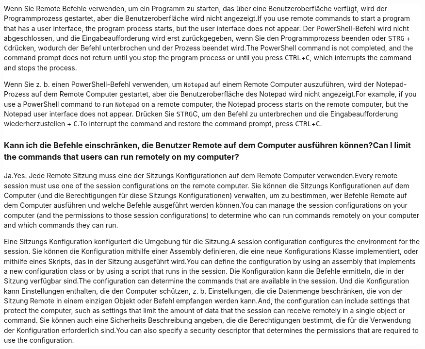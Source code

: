 <span data-ttu-id="25a92-228">Wenn Sie Remote Befehle verwenden, um ein Programm zu starten, das über eine Benutzeroberfläche verfügt, wird der Programmprozess gestartet, aber die Benutzeroberfläche wird nicht angezeigt.</span><span class="sxs-lookup"><span data-stu-id="25a92-228">If you use remote commands to start a program that has a user interface, the program process starts, but the user interface does not appear.</span></span> <span data-ttu-id="25a92-229">Der PowerShell-Befehl wird nicht abgeschlossen, und die Eingabeaufforderung wird erst zurückgegeben, wenn Sie den Programmprozess beenden oder <kbd>STRG</kbd> + <kbd>C</kbd>drücken, wodurch der Befehl unterbrochen und der Prozess beendet wird.</span><span class="sxs-lookup"><span data-stu-id="25a92-229">The PowerShell command is not completed, and the command prompt does not return until you stop the program process or until you press <kbd>CTRL</kbd>+<kbd>C</kbd>, which interrupts the command and stops the process.</span></span>

<span data-ttu-id="25a92-230">Wenn Sie z. b. einen PowerShell-Befehl verwenden, um `Notepad` auf einem Remote Computer auszuführen, wird der Notepad-Prozess auf dem Remote Computer gestartet, aber die Benutzeroberfläche des Notepad wird nicht angezeigt.</span><span class="sxs-lookup"><span data-stu-id="25a92-230">For example, if you use a PowerShell command to run `Notepad` on a remote computer, the Notepad process starts on the remote computer, but the Notepad user interface does not appear.</span></span> <span data-ttu-id="25a92-231">Drücken Sie <kbd>STRG</kbd>C, um den Befehl zu unterbrechen und die Eingabeaufforderung wiederherzustellen + <kbd>C</kbd>.</span><span class="sxs-lookup"><span data-stu-id="25a92-231">To interrupt the command and restore the command prompt, press <kbd>CTRL</kbd>+<kbd>C</kbd>.</span></span>

### <a name="can-i-limit-the-commands-that-users-can-run-remotely-on-my-computer"></a><span data-ttu-id="25a92-232">Kann ich die Befehle einschränken, die Benutzer Remote auf dem Computer ausführen können?</span><span class="sxs-lookup"><span data-stu-id="25a92-232">Can I limit the commands that users can run remotely on my computer?</span></span>

<span data-ttu-id="25a92-233">Ja.</span><span class="sxs-lookup"><span data-stu-id="25a92-233">Yes.</span></span> <span data-ttu-id="25a92-234">Jede Remote Sitzung muss eine der Sitzungs Konfigurationen auf dem Remote Computer verwenden.</span><span class="sxs-lookup"><span data-stu-id="25a92-234">Every remote session must use one of the session configurations on the remote computer.</span></span> <span data-ttu-id="25a92-235">Sie können die Sitzungs Konfigurationen auf dem Computer (und die Berechtigungen für diese Sitzungs Konfigurationen) verwalten, um zu bestimmen, wer Befehle Remote auf dem Computer ausführen und welche Befehle ausgeführt werden können.</span><span class="sxs-lookup"><span data-stu-id="25a92-235">You can manage the session configurations on your computer (and the permissions to those session configurations) to determine who can run commands remotely on your computer and which commands they can run.</span></span>

<span data-ttu-id="25a92-236">Eine Sitzungs Konfiguration konfiguriert die Umgebung für die Sitzung.</span><span class="sxs-lookup"><span data-stu-id="25a92-236">A session configuration configures the environment for the session.</span></span> <span data-ttu-id="25a92-237">Sie können die Konfiguration mithilfe einer Assembly definieren, die eine neue Konfigurations Klasse implementiert, oder mithilfe eines Skripts, das in der Sitzung ausgeführt wird.</span><span class="sxs-lookup"><span data-stu-id="25a92-237">You can define the configuration by using an assembly that implements a new configuration class or by using a script that runs in the session.</span></span> <span data-ttu-id="25a92-238">Die Konfiguration kann die Befehle ermitteln, die in der Sitzung verfügbar sind.</span><span class="sxs-lookup"><span data-stu-id="25a92-238">The configuration can determine the commands that are available in the session.</span></span>
<span data-ttu-id="25a92-239">Und die Konfiguration kann Einstellungen enthalten, die den Computer schützen, z. b. Einstellungen, die die Datenmenge beschränken, die von der Sitzung Remote in einem einzigen Objekt oder Befehl empfangen werden kann.</span><span class="sxs-lookup"><span data-stu-id="25a92-239">And, the configuration can include settings that protect the computer, such as settings that limit the amount of data that the session can receive remotely in a single object or command.</span></span> <span data-ttu-id="25a92-240">Sie können auch eine Sicherheits Beschreibung angeben, die die Berechtigungen bestimmt, die für die Verwendung der Konfiguration erforderlich sind.</span><span class="sxs-lookup"><span data-stu-id="25a92-240">You can also specify a security descriptor that determines the permissions that are required to use the configuration.</span></span>
